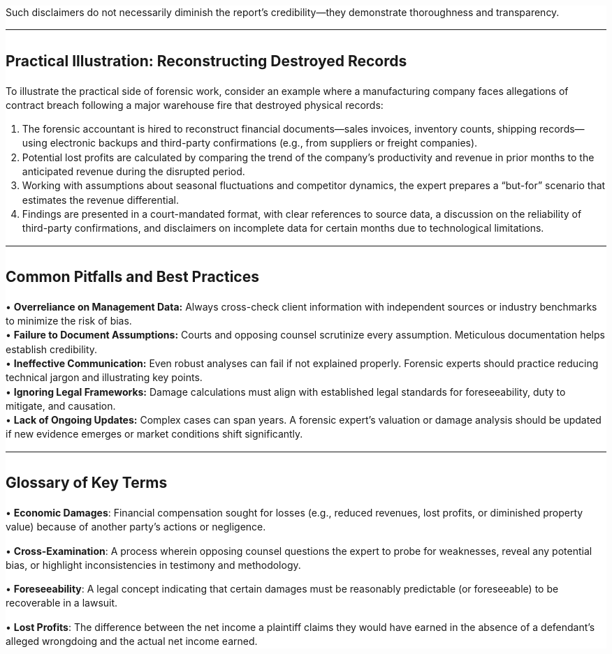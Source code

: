 Such disclaimers do not necessarily diminish the report’s credibility—they demonstrate thoroughness and transparency.

------------------------------------------------------------------------------

## Practical Illustration: Reconstructing Destroyed Records

To illustrate the practical side of forensic work, consider an example where a manufacturing company faces allegations of contract breach following a major warehouse fire that destroyed physical records:

1. The forensic accountant is hired to reconstruct financial documents—sales invoices, inventory counts, shipping records—using electronic backups and third-party confirmations (e.g., from suppliers or freight companies).  
2. Potential lost profits are calculated by comparing the trend of the company’s productivity and revenue in prior months to the anticipated revenue during the disrupted period.  
3. Working with assumptions about seasonal fluctuations and competitor dynamics, the expert prepares a “but-for” scenario that estimates the revenue differential.  
4. Findings are presented in a court-mandated format, with clear references to source data, a discussion on the reliability of third-party confirmations, and disclaimers on incomplete data for certain months due to technological limitations.  

------------------------------------------------------------------------------

## Common Pitfalls and Best Practices

• **Overreliance on Management Data:** Always cross-check client information with independent sources or industry benchmarks to minimize the risk of bias.  
• **Failure to Document Assumptions:** Courts and opposing counsel scrutinize every assumption. Meticulous documentation helps establish credibility.  
• **Ineffective Communication:** Even robust analyses can fail if not explained properly. Forensic experts should practice reducing technical jargon and illustrating key points.  
• **Ignoring Legal Frameworks:** Damage calculations must align with established legal standards for foreseeability, duty to mitigate, and causation.  
• **Lack of Ongoing Updates:** Complex cases can span years. A forensic expert’s valuation or damage analysis should be updated if new evidence emerges or market conditions shift significantly.

------------------------------------------------------------------------------

## Glossary of Key Terms

• **Economic Damages**: Financial compensation sought for losses (e.g., reduced revenues, lost profits, or diminished property value) because of another party’s actions or negligence.  

• **Cross-Examination**: A process wherein opposing counsel questions the expert to probe for weaknesses, reveal any potential bias, or highlight inconsistencies in testimony and methodology.  

• **Foreseeability**: A legal concept indicating that certain damages must be reasonably predictable (or foreseeable) to be recoverable in a lawsuit.  

• **Lost Profits**: The difference between the net income a plaintiff claims they would have earned in the absence of a defendant’s alleged wrongdoing and the actual net income earned.  
